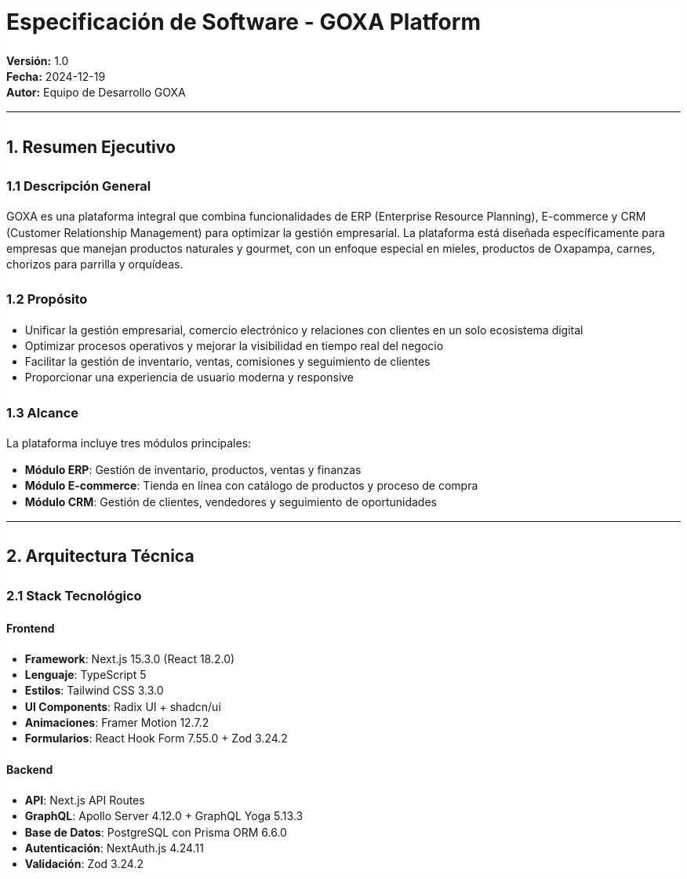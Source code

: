 # Especificación de Software - GOXA Platform

**Versión:** 1.0  
**Fecha:** 2024-12-19  
**Autor:** Equipo de Desarrollo GOXA

---

## 1. Resumen Ejecutivo

### 1.1 Descripción General
GOXA es una plataforma integral que combina funcionalidades de ERP (Enterprise Resource Planning), E-commerce y CRM (Customer Relationship Management) para optimizar la gestión empresarial. La plataforma está diseñada específicamente para empresas que manejan productos naturales y gourmet, con un enfoque especial en mieles, productos de Oxapampa, carnes, chorizos para parrilla y orquídeas.

### 1.2 Propósito
- Unificar la gestión empresarial, comercio electrónico y relaciones con clientes en un solo ecosistema digital
- Optimizar procesos operativos y mejorar la visibilidad en tiempo real del negocio
- Facilitar la gestión de inventario, ventas, comisiones y seguimiento de clientes
- Proporcionar una experiencia de usuario moderna y responsive

### 1.3 Alcance
La plataforma incluye tres módulos principales:
- **Módulo ERP**: Gestión de inventario, productos, ventas y finanzas
- **Módulo E-commerce**: Tienda en línea con catálogo de productos y proceso de compra
- **Módulo CRM**: Gestión de clientes, vendedores y seguimiento de oportunidades

---

## 2. Arquitectura Técnica

### 2.1 Stack Tecnológico

#### Frontend
- **Framework**: Next.js 15.3.0 (React 18.2.0)
- **Lenguaje**: TypeScript 5
- **Estilos**: Tailwind CSS 3.3.0
- **UI Components**: Radix UI + shadcn/ui
- **Animaciones**: Framer Motion 12.7.2
- **Formularios**: React Hook Form 7.55.0 + Zod 3.24.2

#### Backend
- **API**: Next.js API Routes
- **GraphQL**: Apollo Server 4.12.0 + GraphQL Yoga 5.13.3
- **Base de Datos**: PostgreSQL con Prisma ORM 6.6.0
- **Autenticación**: NextAuth.js 4.24.11
- **Validación**: Zod 3.24.2
